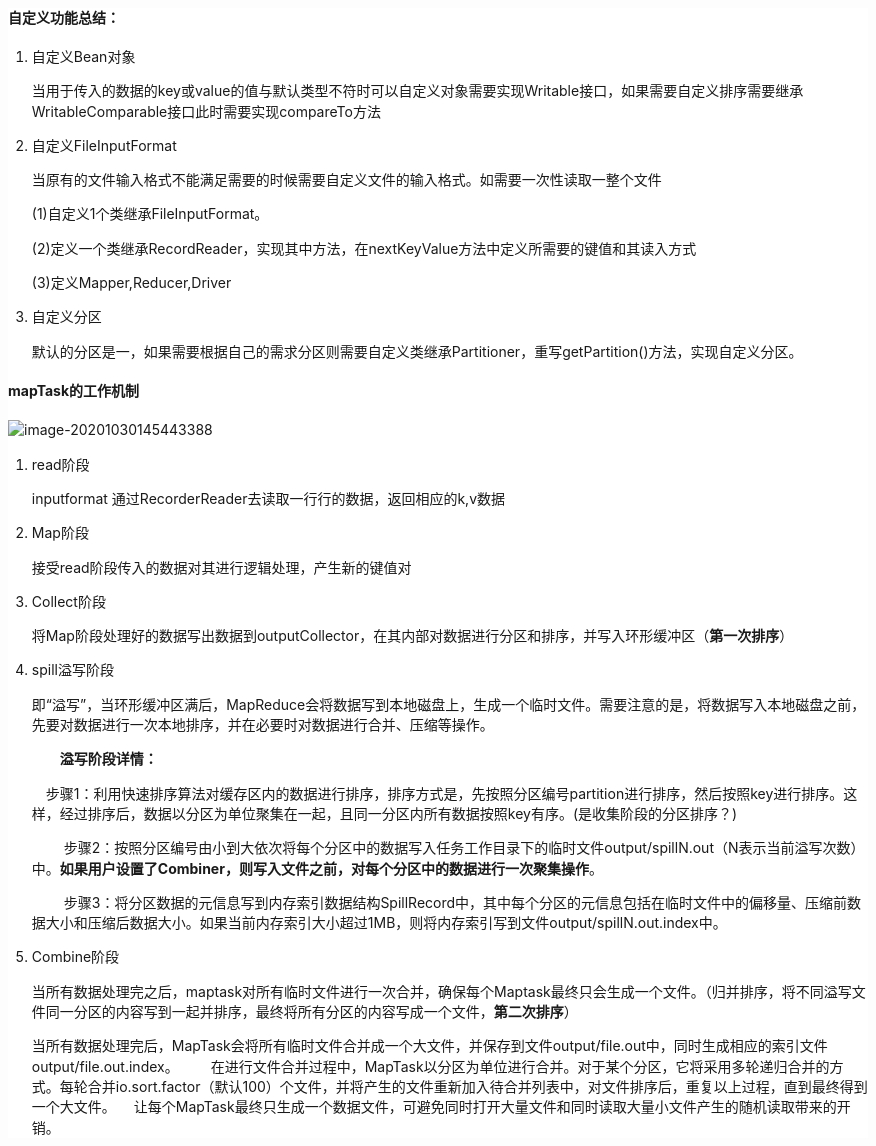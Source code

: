  #### 自定义功能总结：

1. 自定义Bean对象

   当用于传入的数据的key或value的值与默认类型不符时可以自定义对象需要实现Writable接口，如果需要自定义排序需要继承WritableComparable接口此时需要实现compareTo方法

2. 自定义FileInputFormat

   当原有的文件输入格式不能满足需要的时候需要自定义文件的输入格式。如需要一次性读取一整个文件

   (1)自定义1个类继承FileInputFormat。

   (2)定义一个类继承RecordReader，实现其中方法，在nextKeyValue方法中定义所需要的键值和其读入方式

   (3)定义Mapper,Reducer,Driver

3. 自定义分区

   默认的分区是一，如果需要根据自己的需求分区则需要自定义类继承Partitioner，重写getPartition()方法，实现自定义分区。

#### mapTask的工作机制

![image-20201030145443388](C:\Users\yzy\Desktop\日志\image-20201030145443388.png)

1. read阶段

   inputformat 通过RecorderReader去读取一行行的数据，返回相应的k,v数据

2. Map阶段

   接受read阶段传入的数据对其进行逻辑处理，产生新的键值对

3. Collect阶段

   将Map阶段处理好的数据写出数据到outputCollector，在其内部对数据进行分区和排序，并写入环形缓冲区（**第一次排序**）

4. spill溢写阶段

   即“溢写”，当环形缓冲区满后，MapReduce会将数据写到本地磁盘上，生成一个临时文件。需要注意的是，将数据写入本地磁盘之前，先要对数据进行一次本地排序，并在必要时对数据进行合并、压缩等操作。

   　　**溢写阶段详情：**

      　步骤1：利用快速排序算法对缓存区内的数据进行排序，排序方式是，先按照分区编号partition进行排序，然后按照key进行排序。这样，经过排序后，数据以分区为单位聚集在一起，且同一分区内所有数据按照key有序。(是收集阶段的分区排序？)

    　　  步骤2：按照分区编号由小到大依次将每个分区中的数据写入任务工作目录下的临时文件output/spillN.out（N表示当前溢写次数）中。**如果用户设置了Combiner，则写入文件之前，对每个分区中的数据进行一次聚集操作**。

    　　  步骤3：将分区数据的元信息写到内存索引数据结构SpillRecord中，其中每个分区的元信息包括在临时文件中的偏移量、压缩前数据大小和压缩后数据大小。如果当前内存索引大小超过1MB，则将内存索引写到文件output/spillN.out.index中。

5. Combine阶段

   当所有数据处理完之后，maptask对所有临时文件进行一次合并，确保每个Maptask最终只会生成一个文件。（归并排序，将不同溢写文件同一分区的内容写到一起并排序，最终将所有分区的内容写成一个文件，**第二次排序**）

   ​        当所有数据处理完后，MapTask会将所有临时文件合并成一个大文件，并保存到文件output/file.out中，同时生成相应的索引文件output/file.out.index。
   　　在进行文件合并过程中，MapTask以分区为单位进行合并。对于某个分区，它将采用多轮递归合并的方式。每轮合并io.sort.factor（默认100）个文件，并将产生的文件重新加入待合并列表中，对文件排序后，重复以上过程，直到最终得到一个大文件。
      　让每个MapTask最终只生成一个数据文件，可避免同时打开大量文件和同时读取大量小文件产生的随机读取带来的开销。

